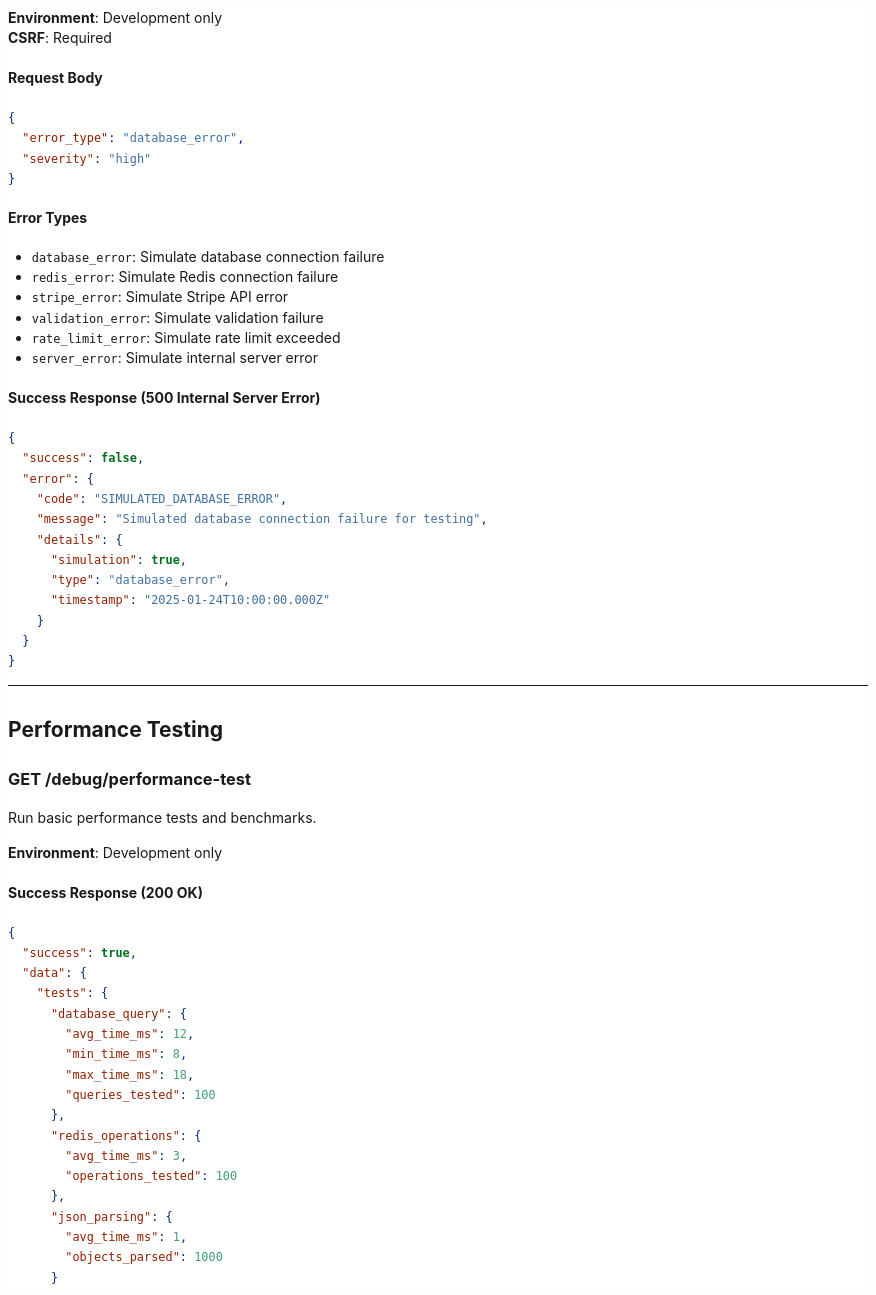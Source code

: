 **Environment**: Development only  
**CSRF**: Required

#### Request Body
```json
{
  "error_type": "database_error",
  "severity": "high"
}
```

#### Error Types
- `database_error`: Simulate database connection failure
- `redis_error`: Simulate Redis connection failure  
- `stripe_error`: Simulate Stripe API error
- `validation_error`: Simulate validation failure
- `rate_limit_error`: Simulate rate limit exceeded
- `server_error`: Simulate internal server error

#### Success Response (500 Internal Server Error)
```json
{
  "success": false,
  "error": {
    "code": "SIMULATED_DATABASE_ERROR",
    "message": "Simulated database connection failure for testing",
    "details": {
      "simulation": true,
      "type": "database_error",
      "timestamp": "2025-01-24T10:00:00.000Z"
    }
  }
}
```

---

## Performance Testing

### GET /debug/performance-test

Run basic performance tests and benchmarks.

**Environment**: Development only

#### Success Response (200 OK)
```json
{
  "success": true,
  "data": {
    "tests": {
      "database_query": {
        "avg_time_ms": 12,
        "min_time_ms": 8,
        "max_time_ms": 18,
        "queries_tested": 100
      },
      "redis_operations": {
        "avg_time_ms": 3,
        "operations_tested": 100
      },
      "json_parsing": {
        "avg_time_ms": 1,
        "objects_parsed": 1000
      }
```